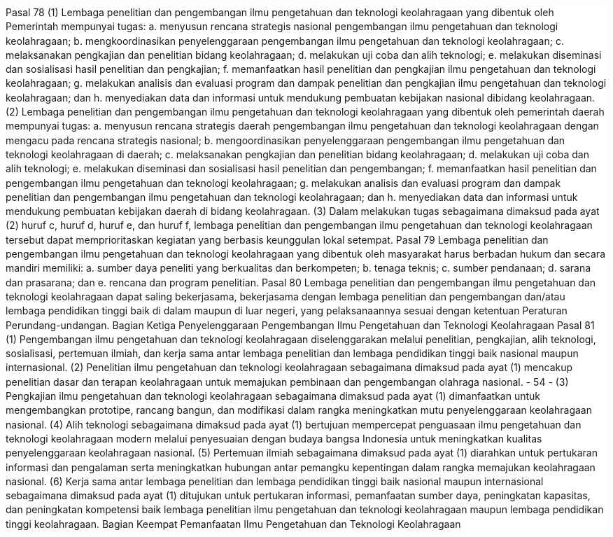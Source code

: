 Pasal 78
(1) Lembaga penelitian dan pengembangan ilmu pengetahuan dan teknologi keolahragaan yang dibentuk oleh Pemerintah mempunyai tugas:
a. menyusun rencana strategis nasional pengembangan ilmu pengetahuan dan teknologi keolahragaan;
b. mengkoordinasikan penyelenggaraan pengembangan ilmu pengetahuan dan teknologi keolahragaan;
c. melaksanakan pengkajian dan penelitian bidang keolahragaan;
d. melakukan uji coba dan alih teknologi;
e. melakukan diseminasi dan sosialisasi hasil penelitian dan pengkajian;
f. memanfaatkan hasil penelitian dan pengkajian ilmu pengetahuan dan teknologi keolahragaan;
g. melakukan analisis dan evaluasi program dan dampak penelitian dan pengkajian ilmu pengetahuan dan teknologi keolahragaan; dan
h. menyediakan data dan informasi untuk mendukung pembuatan kebijakan nasional dibidang keolahragaan.
(2) Lembaga penelitian dan pengembangan ilmu pengetahuan dan teknologi keolahragaan yang dibentuk oleh pemerintah daerah mempunyai tugas:
a. menyusun rencana strategis daerah pengembangan ilmu pengetahuan dan teknologi keolahragaan dengan mengacu pada rencana strategis nasional;
b. mengoordinasikan penyelenggaraan pengembangan ilmu pengetahuan dan teknologi keolahragaan di daerah;
c. melaksanakan pengkajian dan penelitian bidang keolahragaan;
d. melakukan uji coba dan alih teknologi;
e. melakukan diseminasi dan sosialisasi hasil penelitian dan pengembangan;
f. memanfaatkan hasil penelitian dan pengembangan ilmu pengetahuan dan teknologi keolahragaan;
g. melakukan analisis dan evaluasi program dan dampak penelitian dan pengembangan ilmu pengetahuan dan teknologi keolahragaan; dan
h. menyediakan data dan informasi untuk mendukung pembuatan kebijakan daerah di bidang keolahragaan.
(3) Dalam melakukan tugas sebagaimana dimaksud pada ayat (2) huruf c, huruf d, huruf e, dan huruf f, lembaga penelitian dan pengembangan ilmu pengetahuan dan teknologi keolahragaan tersebut dapat memprioritaskan kegiatan yang berbasis keunggulan lokal setempat.
Pasal 79
Lembaga penelitian dan pengembangan ilmu pengetahuan dan teknologi keolahragaan yang dibentuk oleh masyarakat harus berbadan hukum dan secara mandiri memiliki:
a. sumber daya peneliti yang berkualitas dan berkompeten;
b. tenaga teknis;
c. sumber pendanaan;
d. sarana dan prasarana; dan
e. rencana dan program penelitian.
Pasal 80
Lembaga penelitian dan pengembangan ilmu pengetahuan dan teknologi keolahragaan dapat saling bekerjasama, bekerjasama dengan lembaga penelitian dan pengembangan dan/atau lembaga pendidikan tinggi baik di dalam maupun di luar negeri, yang pelaksanaannya sesuai dengan ketentuan Peraturan Perundang-undangan.
Bagian Ketiga Penyelenggaraan Pengembangan Ilmu Pengetahuan dan Teknologi Keolahragaan
Pasal 81
(1) Pengembangan ilmu pengetahuan dan teknologi keolahragaan diselenggarakan melalui penelitian, pengkajian, alih teknologi, sosialisasi, pertemuan ilmiah, dan kerja sama antar lembaga penelitian dan lembaga pendidikan tinggi baik nasional maupun internasional.
(2) Penelitian ilmu pengetahuan dan teknologi keolahragaan sebagaimana dimaksud pada ayat (1) mencakup penelitian dasar dan terapan keolahragaan untuk memajukan pembinaan dan pengembangan olahraga nasional. - 54 - (3) Pengkajian ilmu pengetahuan dan teknologi keolahragaan sebagaimana dimaksud pada ayat (1) dimanfaatkan untuk mengembangkan prototipe, rancang bangun, dan modifikasi dalam rangka meningkatkan mutu penyelenggaraan keolahragaan nasional.
(4) Alih teknologi sebagaimana dimaksud pada ayat (1) bertujuan mempercepat penguasaan ilmu pengetahuan dan teknologi keolahragaan modern melalui penyesuaian dengan budaya bangsa Indonesia untuk meningkatkan kualitas penyelenggaraan keolahragaan nasional.
(5) Pertemuan ilmiah sebagaimana dimaksud pada ayat (1) diarahkan untuk pertukaran informasi dan pengalaman serta meningkatkan hubungan antar pemangku kepentingan dalam rangka memajukan keolahragaan nasional.
(6) Kerja sama antar lembaga penelitian dan lembaga pendidikan tinggi baik nasional maupun internasional sebagaimana dimaksud pada ayat (1) ditujukan untuk pertukaran informasi, pemanfaatan sumber daya, peningkatan kapasitas, dan peningkatan kompetensi baik lembaga penelitian ilmu pengetahuan dan teknologi keolahragaan maupun lembaga pendidikan tinggi keolahragaan.
Bagian Keempat Pemanfaatan Ilmu Pengetahuan dan Teknologi Keolahragaan